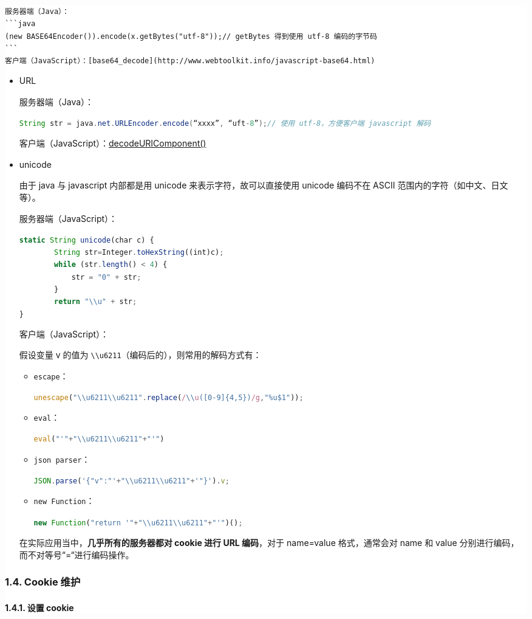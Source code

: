    服务器端（Java）：
    ```java
    (new BASE64Encoder()).encode(x.getBytes("utf-8"));// getBytes 得到使用 utf-8 编码的字节码
    ```
    客户端（JavaScript）：[base64_decode](http://www.webtoolkit.info/javascript-base64.html)

- URL

  服务器端（Java）：
  ```java
  String str = java.net.URLEncoder.encode(“xxxx”, “uft-8”);// 使用 utf-8，方便客户端 javascript 解码
  ```
  客户端（JavaScript）：[decodeURIComponent()](https://developer.mozilla.org/en-US/docs/Web/JavaScript/Reference/Global_Objects/decodeURIComponent)

- unicode

  由于 java 与 javascript 内部都是用 unicode 来表示字符，故可以直接使用 unicode 编码不在 ASCII 范围内的字符（如中文、日文等）。

  服务器端（JavaScript）：
  ```javascript
  static String unicode(char c) {  
          String str=Integer.toHexString((int)c);  
          while (str.length() < 4) {  
              str = "0" + str;  
          }  
          return "\\u" + str;  
  }
  ```
  客户端（JavaScript）：

  假设变量 v 的值为 `\\u6211`（编码后的），则常用的解码方式有：
  - `escape`：
    ```javascript
    unescape("\\u6211\\u6211".replace(/\\u([0-9]{4,5})/g,"%u$1"));  	
    ```
  - `eval`：
    ```javascript
    eval("'"+"\\u6211\\u6211"+"'")  
    ```
  - `json parser`：
    ```javascript
    JSON.parse('{"v":"'+"\\u6211\\u6211"+'"}').v;
    ```
  - `new Function`：
    ```javascript
    new Function("return '"+"\\u6211\\u6211"+"'")();  
    ```

  在实际应用当中，**几乎所有的服务器都对 cookie 进行 URL 编码**，对于 name=value 格式，通常会对 name 和 value 分别进行编码，而不对等号“=“进行编码操作。

### 1.4. Cookie 维护

#### 1.4.1. 设置 cookie
